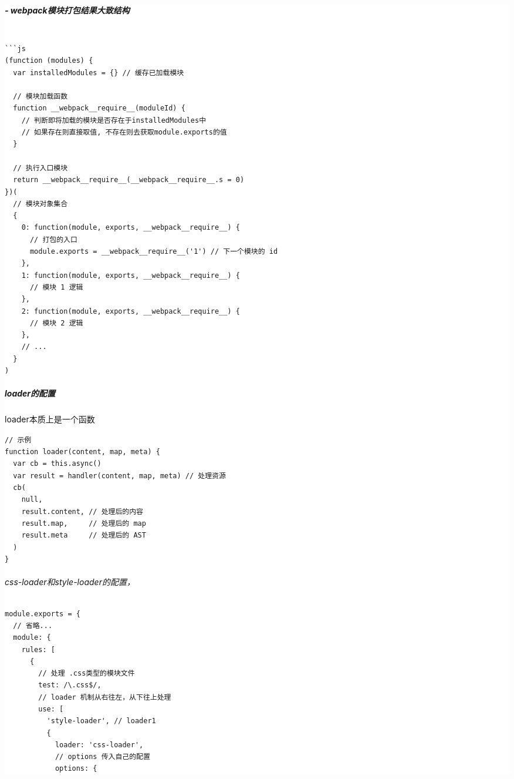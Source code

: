 ##### - webpack模块打包结果大致结构

```

```js
(function (modules) {
  var installedModules = {} // 缓存已加载模块

  // 模块加载函数
  function __webpack__require__(moduleId) {
    // 判断即将加载的模块是否存在于installedModules中
    // 如果存在则直接取值, 不存在则去获取module.exports的值
  }

  // 执行入口模块
  return __webpack__require__(__webpack__require__.s = 0)
})(
  // 模块对象集合
  {
    0: function(module, exports, __webpack__require__) {
      // 打包的入口
      module.exports = __webpack__require__('1') // 下一个模块的 id
    },
    1: function(module, exports, __webpack__require__) {
      // 模块 1 逻辑
    },
    2: function(module, exports, __webpack__require__) {
      // 模块 2 逻辑
    },
    // ...
  }
)
```
##### loader的配置
loader本质上是一个函数

```
// 示例
function loader(content, map, meta) {
  var cb = this.async()
  var result = handler(content, map, meta) // 处理资源
  cb(
    null,
    result.content, // 处理后的内容
    result.map,     // 处理后的 map
    result.meta     // 处理后的 AST
  )
}
```
###### css-loader和style-loader的配置，
```
module.exports = {
  // 省略...
  module: {
    rules: [
      {
        // 处理 .css类型的模块文件
        test: /\.css$/,     
        // loader 机制从右往左，从下往上处理
        use: [
          'style-loader', // loader1
          {
            loader: 'css-loader',
            // options 传入自己的配置
            options: {
```
